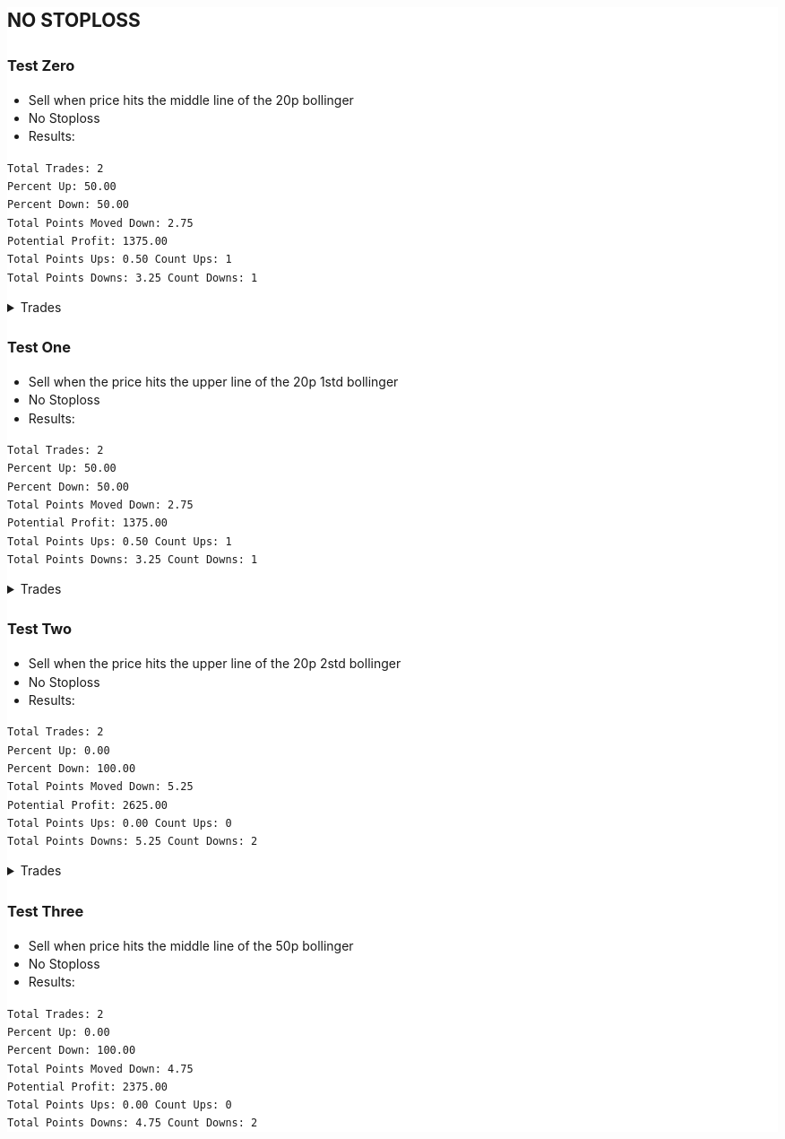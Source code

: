 ## NO STOPLOSS

### Test Zero
* Sell when price hits the middle line of the 20p bollinger
* No Stoploss
* Results:
```
Total Trades: 2
Percent Up: 50.00
Percent Down: 50.00
Total Points Moved Down: 2.75
Potential Profit: 1375.00
Total Points Ups: 0.50 Count Ups: 1
Total Points Downs: 3.25 Count Downs: 1
```

<details><summary>Trades</summary></details>

### Test One
* Sell when the price hits the upper line of the 20p 1std bollinger
* No Stoploss
* Results:
```
Total Trades: 2
Percent Up: 50.00
Percent Down: 50.00
Total Points Moved Down: 2.75
Potential Profit: 1375.00
Total Points Ups: 0.50 Count Ups: 1
Total Points Downs: 3.25 Count Downs: 1
```

<details><summary>Trades</summary></details>

### Test Two
* Sell when the price hits the upper line of the 20p 2std bollinger
* No Stoploss
* Results:
```
Total Trades: 2
Percent Up: 0.00
Percent Down: 100.00
Total Points Moved Down: 5.25
Potential Profit: 2625.00
Total Points Ups: 0.00 Count Ups: 0
Total Points Downs: 5.25 Count Downs: 2
```

<details><summary>Trades</summary></details>

### Test Three
* Sell when price hits the middle line of the 50p bollinger
* No Stoploss
* Results:
```
Total Trades: 2
Percent Up: 0.00
Percent Down: 100.00
Total Points Moved Down: 4.75
Potential Profit: 2375.00
Total Points Ups: 0.00 Count Ups: 0
Total Points Downs: 4.75 Count Downs: 2
```
